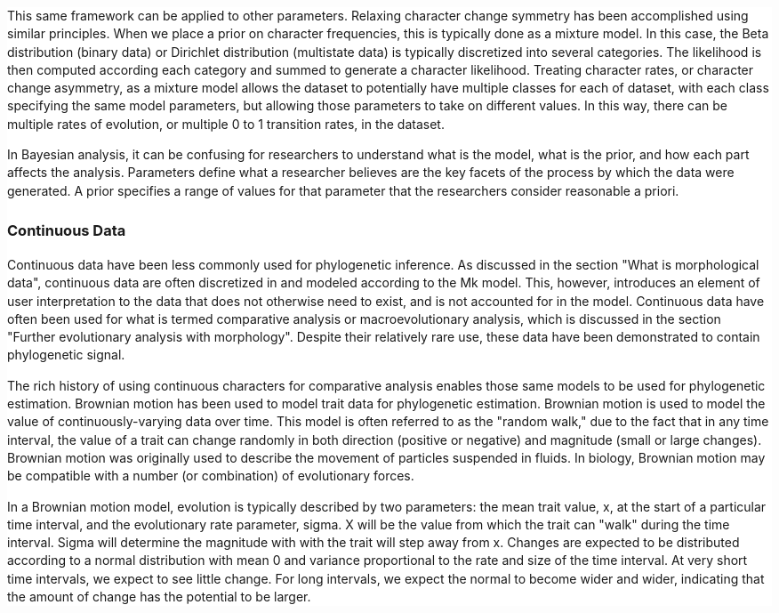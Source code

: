 This same framework can be applied to other parameters.
Relaxing character change symmetry has been accomplished using similar principles. 
When we place a prior on character frequencies, this is typically done as a mixture model.
In this case, the Beta distribution (binary data) or Dirichlet distribution (multistate data) is typically discretized into several categories.
The likelihood is then computed according each category and summed to generate a character likelihood.
Treating character rates, or character change asymmetry, as a mixture model allows the dataset to potentially have multiple classes for each of dataset, with each class specifying the same model parameters, but allowing those parameters to take on different values.
In this way, there can be multiple rates of evolution, or multiple 0 to 1 transition rates, in the dataset.

In Bayesian analysis, it can be confusing for researchers to understand what is the model, what is the prior, and how each part affects the analysis.
Parameters define what a researcher believes are the key facets of the process by which the data were generated.
A prior specifies a range of values for that parameter that the researchers consider reasonable a priori.

### Continuous Data

Continuous data have been less commonly used for phylogenetic inference.
As discussed in the section "What is morphological data", continuous data are often discretized in and modeled according to the Mk model.
This, however, introduces an element of user interpretation to the data that does not otherwise need to exist, and is not accounted for in the model. 
Continuous data have often been used for what is termed comparative analysis or macroevolutionary analysis, which is discussed in the section "Further evolutionary analysis with morphology". 
Despite their relatively rare use, these data have been demonstrated to contain phylogenetic signal.

The rich history of using continuous characters for comparative analysis enables those same models to be used for phylogenetic estimation.
Brownian motion has been used to model trait data for phylogenetic estimation. 
Brownian motion is used to model the value of continuously-varying data over time.
This model is often referred to as the "random walk," due to the fact that in any time interval, the value of a trait can change randomly in both direction (positive or negative) and magnitude (small or large changes). 
Brownian motion was originally used to describe the movement of particles suspended in fluids.
In biology, Brownian motion may be compatible with a number (or combination) of evolutionary forces. 

In a Brownian motion model, evolution is typically described by two parameters: the mean trait value, x, at the start of a particular time interval, and the evolutionary rate parameter, sigma. 
X will be the value from which the trait can "walk" during the time interval. 
Sigma will determine the magnitude with with the trait will step away from x. 
Changes are expected to be distributed according to a normal distribution with mean 0 and variance proportional to the rate and size of the time interval.
At very short time intervals, we expect to see little change. 
For long intervals, we expect the normal to become wider and wider,
indicating that the amount of change has the potential to be larger.
